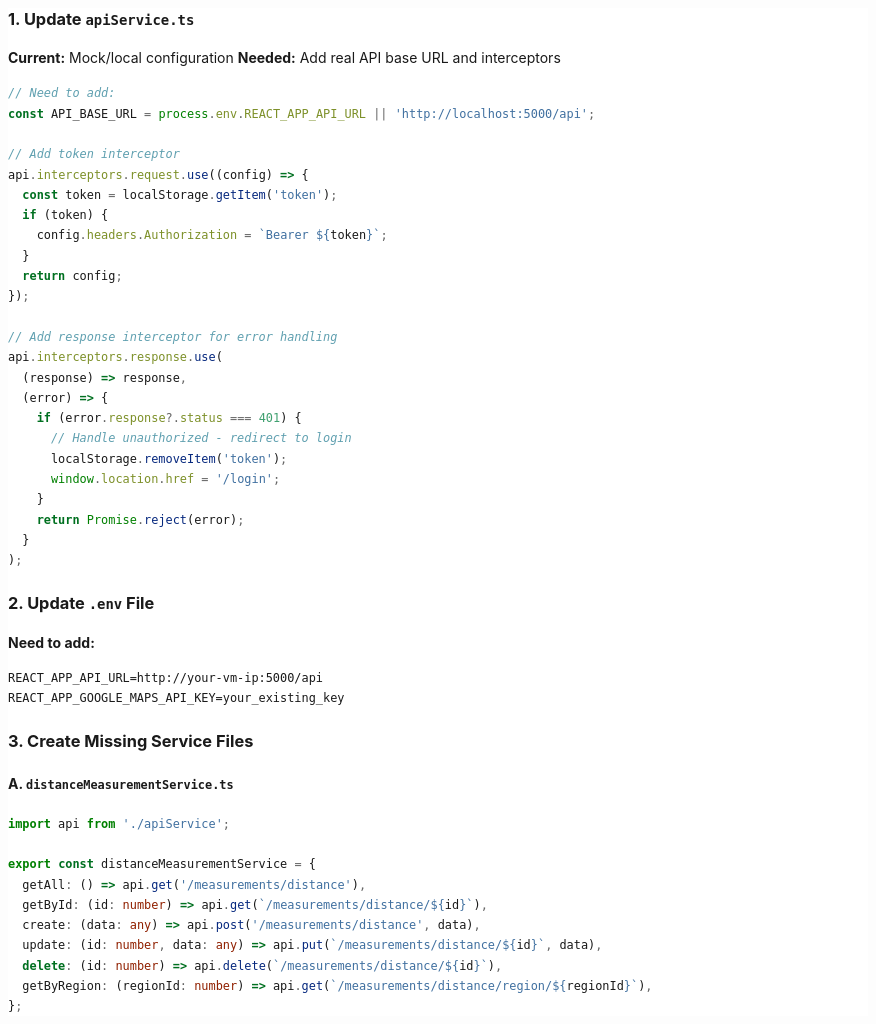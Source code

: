 ### **1. Update `apiService.ts`**
**Current:** Mock/local configuration
**Needed:** Add real API base URL and interceptors

```typescript
// Need to add:
const API_BASE_URL = process.env.REACT_APP_API_URL || 'http://localhost:5000/api';

// Add token interceptor
api.interceptors.request.use((config) => {
  const token = localStorage.getItem('token');
  if (token) {
    config.headers.Authorization = `Bearer ${token}`;
  }
  return config;
});

// Add response interceptor for error handling
api.interceptors.response.use(
  (response) => response,
  (error) => {
    if (error.response?.status === 401) {
      // Handle unauthorized - redirect to login
      localStorage.removeItem('token');
      window.location.href = '/login';
    }
    return Promise.reject(error);
  }
);
```

### **2. Update `.env` File**
**Need to add:**
```
REACT_APP_API_URL=http://your-vm-ip:5000/api
REACT_APP_GOOGLE_MAPS_API_KEY=your_existing_key
```

### **3. Create Missing Service Files**

#### **A. `distanceMeasurementService.ts`**
```typescript
import api from './apiService';

export const distanceMeasurementService = {
  getAll: () => api.get('/measurements/distance'),
  getById: (id: number) => api.get(`/measurements/distance/${id}`),
  create: (data: any) => api.post('/measurements/distance', data),
  update: (id: number, data: any) => api.put(`/measurements/distance/${id}`, data),
  delete: (id: number) => api.delete(`/measurements/distance/${id}`),
  getByRegion: (regionId: number) => api.get(`/measurements/distance/region/${regionId}`),
};
```
